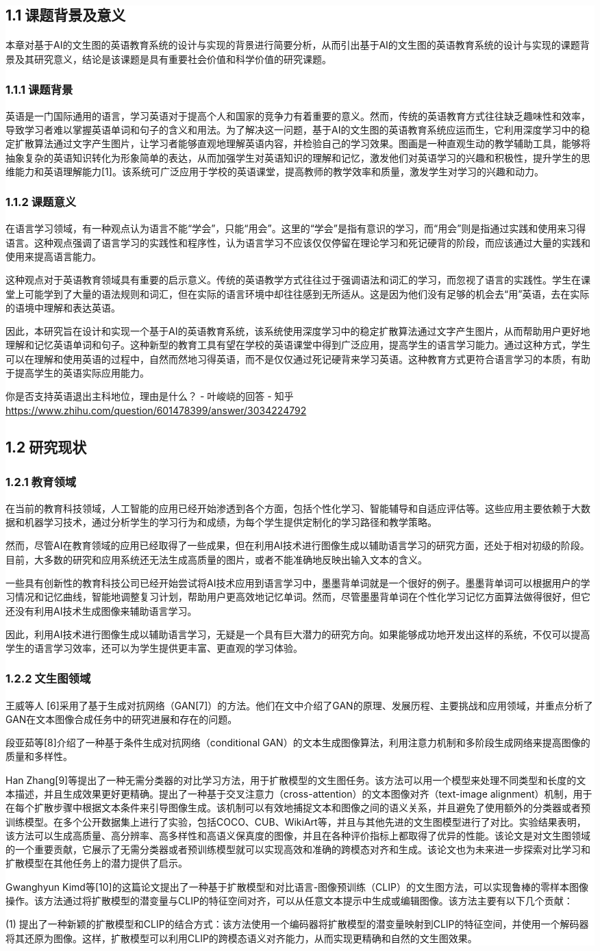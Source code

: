## 1.1 课题背景及意义

本章对基于AI的文生图的英语教育系统的设计与实现的背景进行简要分析，从而引出基于AI的文生图的英语教育系统的设计与实现的课题背景及其研究意义，结论是该课题是具有重要社会价值和科学价值的研究课题。

### 1.1.1 课题背景

英语是一门国际通用的语言，学习英语对于提高个人和国家的竞争力有着重要的意义。然而，传统的英语教育方式往往缺乏趣味性和效率，导致学习者难以掌握英语单词和句子的含义和用法。为了解决这一问题，基于AI的文生图的英语教育系统应运而生，它利用深度学习中的稳定扩散算法通过文字产生图片，让学习者能够直观地理解英语内容，并检验自己的学习效果。图画是一种直观生动的教学辅助工具，能够将抽象复杂的英语知识转化为形象简单的表达，从而加强学生对英语知识的理解和记忆，激发他们对英语学习的兴趣和积极性，提升学生的思维能力和英语理解能力[1]。该系统可广泛应用于学校的英语课堂，提高教师的教学效率和质量，激发学生对学习的兴趣和动力。

### 1.1.2 课题意义

在语言学习领域，有一种观点认为语言不能“学会”，只能“用会”。这里的“学会”是指有意识的学习，而“用会”则是指通过实践和使用来习得语言。这种观点强调了语言学习的实践性和程序性，认为语言学习不应该仅仅停留在理论学习和死记硬背的阶段，而应该通过大量的实践和使用来提高语言能力。

这种观点对于英语教育领域具有重要的启示意义。传统的英语教学方式往往过于强调语法和词汇的学习，而忽视了语言的实践性。学生在课堂上可能学到了大量的语法规则和词汇，但在实际的语言环境中却往往感到无所适从。这是因为他们没有足够的机会去“用”英语，去在实际的语境中理解和表达英语。

因此，本研究旨在设计和实现一个基于AI的英语教育系统，该系统使用深度学习中的稳定扩散算法通过文字产生图片，从而帮助用户更好地理解和记忆英语单词和句子。这种新型的教育工具有望在学校的英语课堂中得到广泛应用，提高学生的语言学习能力。通过这种方式，学生可以在理解和使用英语的过程中，自然而然地习得英语，而不是仅仅通过死记硬背来学习英语。这种教育方式更符合语言学习的本质，有助于提高学生的英语实际应用能力。

你是否支持英语退出主科地位，理由是什么？ - 叶峻峣的回答 - 知乎 https://www.zhihu.com/question/601478399/answer/3034224792

## 1.2 研究现状

### 1.2.1 教育领域

在当前的教育科技领域，人工智能的应用已经开始渗透到各个方面，包括个性化学习、智能辅导和自适应评估等。这些应用主要依赖于大数据和机器学习技术，通过分析学生的学习行为和成绩，为每个学生提供定制化的学习路径和教学策略。

然而，尽管AI在教育领域的应用已经取得了一些成果，但在利用AI技术进行图像生成以辅助语言学习的研究方面，还处于相对初级的阶段。目前，大多数的研究和应用系统还无法生成高质量的图片，或者不能准确地反映出输入文本的含义。

一些具有创新性的教育科技公司已经开始尝试将AI技术应用到语言学习中，墨墨背单词就是一个很好的例子。墨墨背单词可以根据用户的学习情况和记忆曲线，智能地调整复习计划，帮助用户更高效地记忆单词。然而，尽管墨墨背单词在个性化学习记忆方面算法做得很好，但它还没有利用AI技术生成图像来辅助语言学习。

因此，利用AI技术进行图像生成以辅助语言学习，无疑是一个具有巨大潜力的研究方向。如果能够成功地开发出这样的系统，不仅可以提高学生的语言学习效率，还可以为学生提供更丰富、更直观的学习体验。

### 1.2.2 文生图领域

王威等人 [6]采用了基于生成对抗网络（GAN[7]）的方法。他们在文中介绍了GAN的原理、发展历程、主要挑战和应用领域，并重点分析了GAN在文本图像合成任务中的研究进展和存在的问题。

段亚茹等[8]介绍了一种基于条件生成对抗网络（conditional GAN）的文本生成图像算法，利用注意力机制和多阶段生成网络来提高图像的质量和多样性。

Han Zhang[9]等提出了一种无需分类器的对比学习方法，用于扩散模型的文生图任务。该方法可以用一个模型来处理不同类型和长度的文本描述，并且生成效果更好更精确。提出了一种基于交叉注意力（cross-attention）的文本图像对齐（text-image alignment）机制，用于在每个扩散步骤中根据文本条件来引导图像生成。该机制可以有效地捕捉文本和图像之间的语义关系，并且避免了使用额外的分类器或者预训练模型。在多个公开数据集上进行了实验，包括COCO、CUB、WikiArt等，并且与其他先进的文生图模型进行了对比。实验结果表明，该方法可以生成高质量、高分辨率、高多样性和高语义保真度的图像，并且在各种评价指标上都取得了优异的性能。该论文是对文生图领域的一个重要贡献，它展示了无需分类器或者预训练模型就可以实现高效和准确的跨模态对齐和生成。该论文也为未来进一步探索对比学习和扩散模型在其他任务上的潜力提供了启示。

Gwanghyun Kimd等[10]的这篇论文提出了一种基于扩散模型和对比语言-图像预训练（CLIP）的文生图方法，可以实现鲁棒的零样本图像操作。该方法通过将扩散模型的潜变量与CLIP的特征空间对齐，可以从任意文本提示中生成或编辑图像。该方法主要有以下几个贡献：

(1)  提出了一种新颖的扩散模型和CLIP的结合方式：该方法使用一个编码器将扩散模型的潜变量映射到CLIP的特征空间，并使用一个解码器将其还原为图像。这样，扩散模型可以利用CLIP的跨模态语义对齐能力，从而实现更精确和自然的文生图效果。
